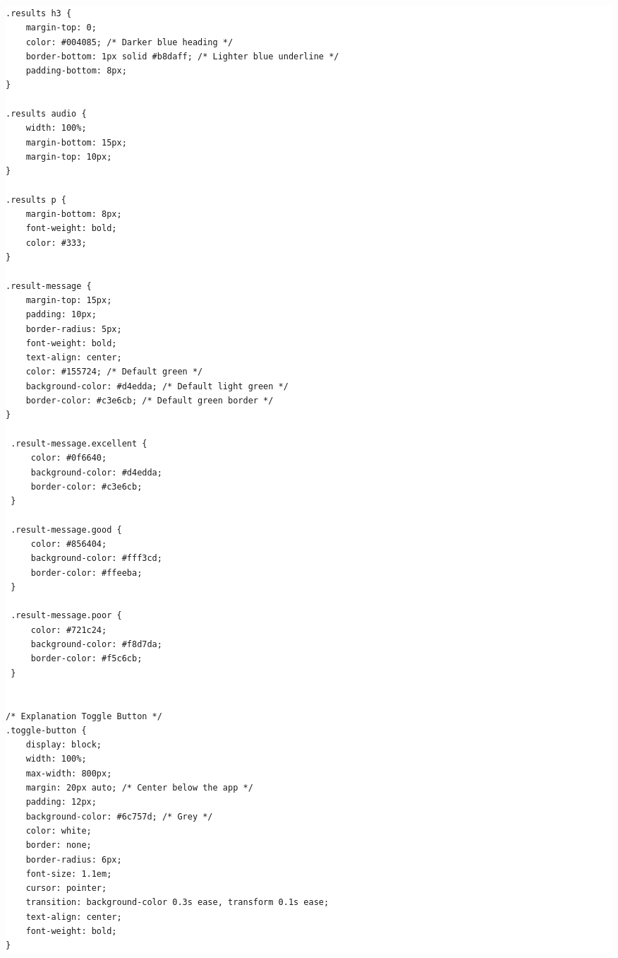 
    .results h3 {
        margin-top: 0;
        color: #004085; /* Darker blue heading */
        border-bottom: 1px solid #b8daff; /* Lighter blue underline */
        padding-bottom: 8px;
    }

    .results audio {
        width: 100%;
        margin-bottom: 15px;
        margin-top: 10px;
    }

    .results p {
        margin-bottom: 8px;
        font-weight: bold;
        color: #333;
    }

    .result-message {
        margin-top: 15px;
        padding: 10px;
        border-radius: 5px;
        font-weight: bold;
        text-align: center;
        color: #155724; /* Default green */
        background-color: #d4edda; /* Default light green */
        border-color: #c3e6cb; /* Default green border */
    }

     .result-message.excellent {
         color: #0f6640;
         background-color: #d4edda;
         border-color: #c3e6cb;
     }

     .result-message.good {
         color: #856404;
         background-color: #fff3cd;
         border-color: #ffeeba;
     }

     .result-message.poor {
         color: #721c24;
         background-color: #f8d7da;
         border-color: #f5c6cb;
     }


    /* Explanation Toggle Button */
    .toggle-button {
        display: block;
        width: 100%;
        max-width: 800px;
        margin: 20px auto; /* Center below the app */
        padding: 12px;
        background-color: #6c757d; /* Grey */
        color: white;
        border: none;
        border-radius: 6px;
        font-size: 1.1em;
        cursor: pointer;
        transition: background-color 0.3s ease, transform 0.1s ease;
        text-align: center;
        font-weight: bold;
    }
